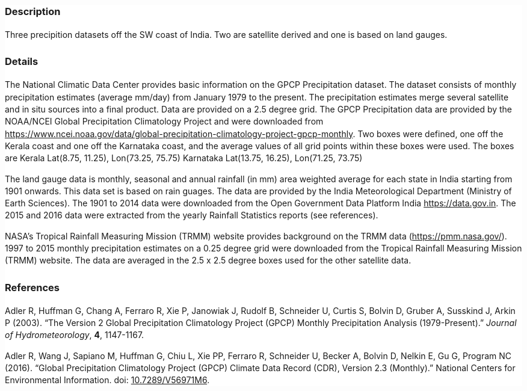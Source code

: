 <h3>
Description
</h3>
<p>
Three precipition datasets off the SW coast of India. Two are satellite
derived and one is based on land gauges.
</p>
<h3>
Details
</h3>
<p>
The National Climatic Data Center provides basic information on the GPCP
Precipitation dataset. The dataset consists of monthly precipitation
estimates (average mm/day) from January 1979 to the present. The
precipitation estimates merge several satellite and in situ sources into
a final product. Data are provided on a 2.5 degree grid. The GPCP
Precipitation data are provided by the NOAA/NCEI Global Precipitation
Climatology Project and were downloaded from </br>
<a href="https://www.ncei.noaa.gov/data/global-precipitation-climatology-project-gpcp-monthly">https://www.ncei.noaa.gov/data/global-precipitation-climatology-project-gpcp-monthly</a>.
Two boxes were defined, one off the Kerala coast and one off the
Karnataka coast, and the average values of all grid points within these
boxes were used. The boxes are 
Kerala Lat(8.75,  11.25), Lon(73.25,  75.75)
Karnataka Lat(13.75,  16.25), Lon(71.25,  73.75)
</p>
<p>
The land gauge data is monthly, seasonal and annual rainfall (in mm)
area weighted average for each state in India starting from 1901
onwards. This data set is based on rain guages. The data are provided by
the India Meteorological Department (Ministry of Earth Sciences). The
1901 to 2014 data were downloaded from the Open Government Data Platform
India <a href="https://data.gov.in">https://data.gov.in</a>. The 2015 and 2016 data were extracted from the yearly
Rainfall Statistics reports (see references).
</p>
<p>
NASA’s Tropical Rainfall Measuring Mission (TRMM) website provides
background on the TRMM data
(<a href="https://pmm.nasa.gov/">https://pmm.nasa.gov/</a>). 1997 to
2015 monthly precipitation estimates on a 0.25 degree grid were
downloaded from the Tropical Rainfall Measuring Mission (TRMM) website.
The data are averaged in the 2.5 x 2.5 degree boxes used for the other
satellite data.
</p>
<h3>
References
</h3>
<p>
Adler R, Huffman G, Chang A, Ferraro R, Xie P, Janowiak J, Rudolf B,
Schneider U, Curtis S, Bolvin D, Gruber A, Susskind J, Arkin P (2003).
“The Version 2 Global Precipitation Climatology Project (GPCP) Monthly
Precipitation Analysis (1979-Present).” <em>Journal of
Hydrometeorology</em>, <b>4</b>, 1147-1167.
</p>
<p>
Adler R, Wang J, Sapiano M, Huffman G, Chiu L, Xie PP, Ferraro R,
Schneider U, Becker A, Bolvin D, Nelkin E, Gu G, Program NC (2016).
“Global Precipitation Climatology Project (GPCP) Climate Data Record
(CDR), Version 2.3 (Monthly).” National Centers for Environmental
Information. doi:
<a href="https://doi.org/10.7289/V56971M6">10.7289/V56971M6</a>.
</p>
<p>